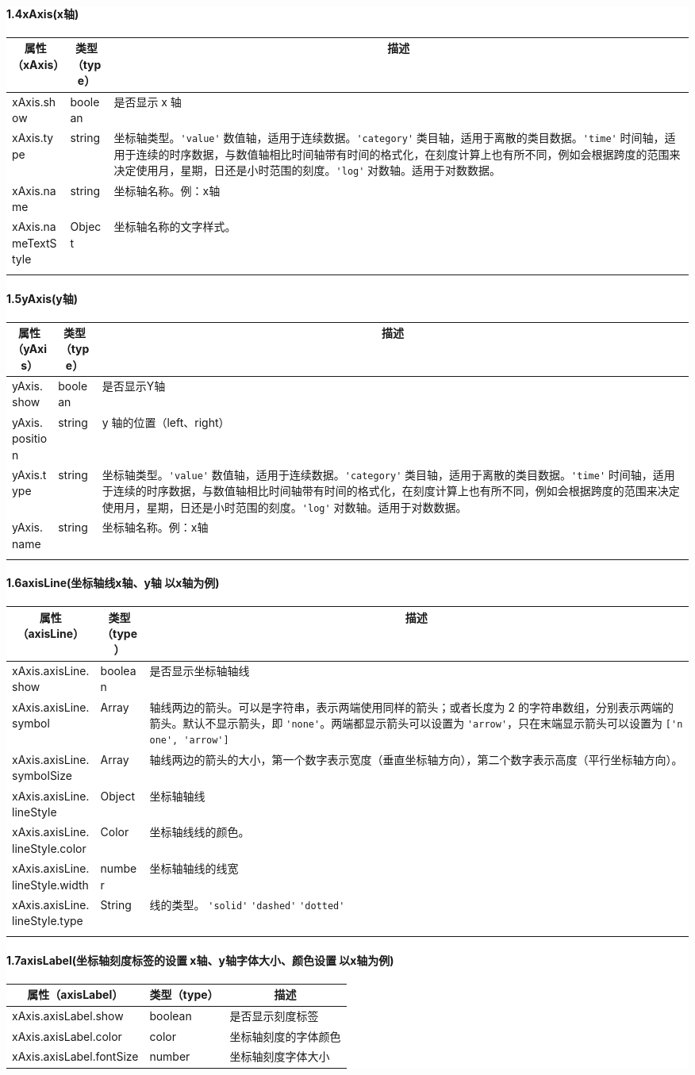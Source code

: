 #### 1.4xAxis(x轴)

| 属性（xAxis）       | 类型（type） | 描述                                                         |
| ------------------- | ------------ | ------------------------------------------------------------ |
| xAxis.show          | boolean      | 是否显示 x 轴                                                |
| xAxis.type          | string       | 坐标轴类型。`'value'` 数值轴，适用于连续数据。`'category'` 类目轴，适用于离散的类目数据。`'time'` 时间轴，适用于连续的时序数据，与数值轴相比时间轴带有时间的格式化，在刻度计算上也有所不同，例如会根据跨度的范围来决定使用月，星期，日还是小时范围的刻度。`'log'` 对数轴。适用于对数数据。 |
| xAxis.name          | string       | 坐标轴名称。例：x轴                                          |
| xAxis.nameTextStyle | Object       | 坐标轴名称的文字样式。                                       |
|                     |              |                                                              |

#### 1.5yAxis(y轴)

| 属性（yAxis）  | 类型（type） | 描述                                                         |
| -------------- | ------------ | ------------------------------------------------------------ |
| yAxis.show     | boolean      | 是否显示Y轴                                                  |
| yAxis.position | string       | y 轴的位置（left、right）                                    |
| yAxis.type     | string       | 坐标轴类型。`'value'` 数值轴，适用于连续数据。`'category'` 类目轴，适用于离散的类目数据。`'time'` 时间轴，适用于连续的时序数据，与数值轴相比时间轴带有时间的格式化，在刻度计算上也有所不同，例如会根据跨度的范围来决定使用月，星期，日还是小时范围的刻度。`'log'` 对数轴。适用于对数数据。 |
| yAxis.name     | string       | 坐标轴名称。例：x轴                                          |
|                |              |                                                              |



#### 1.6axisLine(坐标轴线x轴、y轴 以x轴为例)

| 属性（axisLine）               | 类型（type） | 描述                                                         |
| ------------------------------ | ------------ | ------------------------------------------------------------ |
| xAxis.axisLine.show            | boolean      | 是否显示坐标轴轴线                                           |
| xAxis.axisLine.symbol          | Array        | 轴线两边的箭头。可以是字符串，表示两端使用同样的箭头；或者长度为 2 的字符串数组，分别表示两端的箭头。默认不显示箭头，即 `'none'`。两端都显示箭头可以设置为 `'arrow'`，只在末端显示箭头可以设置为 `['none', 'arrow']` |
| xAxis.axisLine.symbolSize      | Array        | 轴线两边的箭头的大小，第一个数字表示宽度（垂直坐标轴方向），第二个数字表示高度（平行坐标轴方向）。 |
| xAxis.axisLine.lineStyle       | Object       | 坐标轴轴线                                                   |
| xAxis.axisLine.lineStyle.color | Color        | 坐标轴线线的颜色。                                           |
| xAxis.axisLine.lineStyle.width | number       | 坐标轴轴线的线宽                                             |
| xAxis.axisLine.lineStyle.type  | String       | 线的类型。  `'solid'` `'dashed'` `'dotted'`                  |
|                                |              |                                                              |



#### 1.7axisLabel(坐标轴刻度标签的设置 x轴、y轴字体大小、颜色设置 以x轴为例)

| 属性（axisLabel）        | 类型（type） | 描述                 |
| ------------------------ | ------------ | -------------------- |
| xAxis.axisLabel.show     | boolean      | 是否显示刻度标签     |
| xAxis.axisLabel.color    | color        | 坐标轴刻度的字体颜色 |
| xAxis.axisLabel.fontSize | number       | 坐标轴刻度字体大小   |
